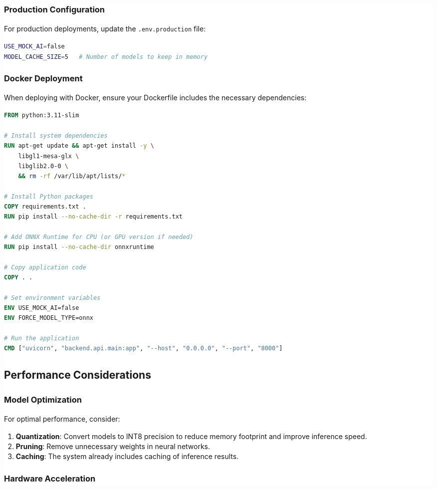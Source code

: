 ### Production Configuration

For production deployments, update the `.env.production` file:

```bash
USE_MOCK_AI=false
MODEL_CACHE_SIZE=5   # Number of models to keep in memory
```

### Docker Deployment

When deploying with Docker, ensure your Dockerfile includes the necessary dependencies:

```dockerfile
FROM python:3.11-slim

# Install system dependencies
RUN apt-get update && apt-get install -y \
    libgl1-mesa-glx \
    libglib2.0-0 \
    && rm -rf /var/lib/apt/lists/*

# Install Python packages
COPY requirements.txt .
RUN pip install --no-cache-dir -r requirements.txt

# Add ONNX Runtime for CPU (or GPU version if needed)
RUN pip install --no-cache-dir onnxruntime

# Copy application code
COPY . .

# Set environment variables
ENV USE_MOCK_AI=false
ENV FORCE_MODEL_TYPE=onnx

# Run the application
CMD ["uvicorn", "backend.api.main:app", "--host", "0.0.0.0", "--port", "8000"]
```

## Performance Considerations

### Model Optimization

For optimal performance, consider:

1. **Quantization**: Convert models to INT8 precision to reduce memory footprint and improve inference speed.
2. **Pruning**: Remove unnecessary weights in neural networks.
3. **Caching**: The system already includes caching of inference results.

### Hardware Acceleration
